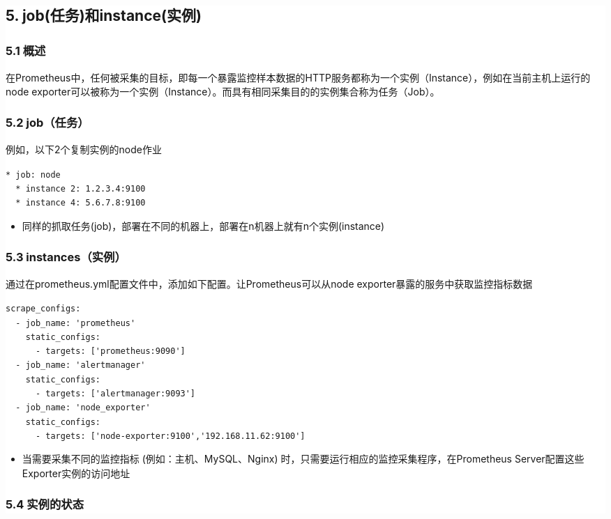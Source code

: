 ## 5. job(任务)和instance(实例)

### 5.1 概述
在Prometheus中，任何被采集的目标，即每一个暴露监控样本数据的HTTP服务都称为一个实例（Instance），例如在当前主机上运行的node exporter可以被称为一个实例（Instance）。而具有相同采集目的的实例集合称为任务（Job）。


### 5.2 job（任务）
例如，以下2个复制实例的node作业
```
* job: node
  * instance 2: 1.2.3.4:9100
  * instance 4: 5.6.7.8:9100
```
* 同样的抓取任务(job)，部署在不同的机器上，部署在n机器上就有n个实例(instance)

### 5.3 instances（实例）
通过在prometheus.yml配置文件中，添加如下配置。让Prometheus可以从node exporter暴露的服务中获取监控指标数据
```
scrape_configs:
  - job_name: 'prometheus'
    static_configs:
      - targets: ['prometheus:9090']
  - job_name: 'alertmanager'
    static_configs:
      - targets: ['alertmanager:9093']
  - job_name: 'node_exporter'
    static_configs:
      - targets: ['node-exporter:9100','192.168.11.62:9100']
```
* 当需要采集不同的监控指标 (例如：主机、MySQL、Nginx) 时，只需要运行相应的监控采集程序，在Prometheus Server配置这些Exporter实例的访问地址

### 5.4 实例的状态

